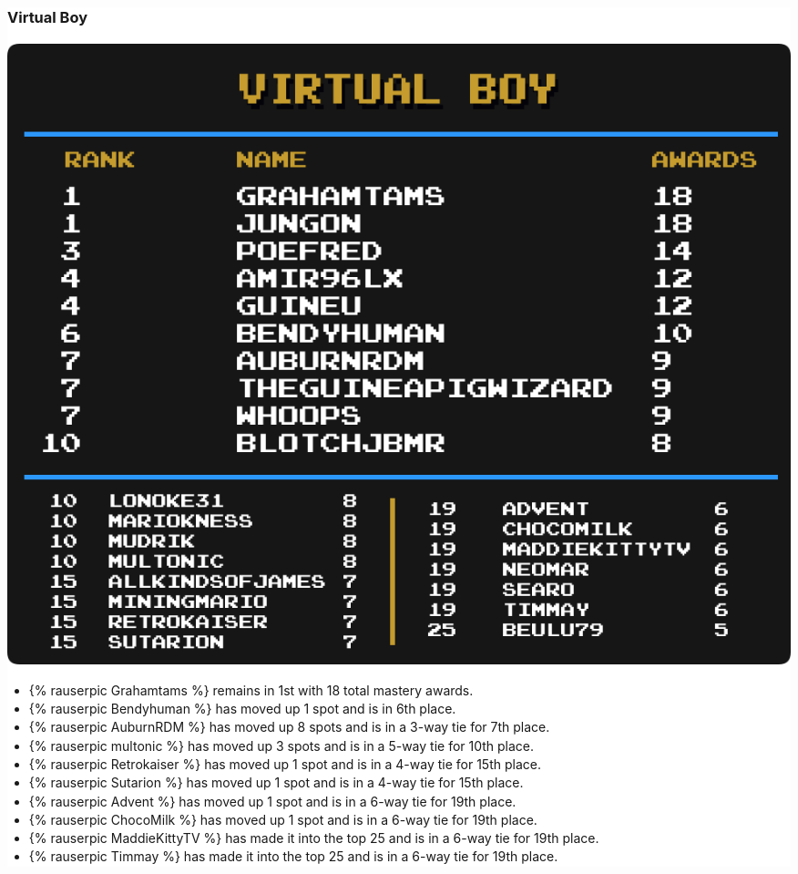 ### Virtual Boy

<p align="center">
  <img src="img/TopMasteries/VIRTUAL_BOY.png" />
</p>

* {% rauserpic Grahamtams %} remains in 1st with 18 total mastery awards.
* {% rauserpic Bendyhuman %} has moved up 1 spot and is in 6th place.
* {% rauserpic AuburnRDM %} has moved up 8 spots and is in a 3-way tie for 7th place.
* {% rauserpic multonic %} has moved up 3 spots and is in a 5-way tie for 10th place.
* {% rauserpic Retrokaiser %} has moved up 1 spot and is in a 4-way tie for 15th place.
* {% rauserpic Sutarion %} has moved up 1 spot and is in a 4-way tie for 15th place.
* {% rauserpic Advent %} has moved up 1 spot and is in a 6-way tie for 19th place.
* {% rauserpic ChocoMilk %} has moved up 1 spot and is in a 6-way tie for 19th place.
* {% rauserpic MaddieKittyTV %} has made it into the top 25 and is in a 6-way tie for 19th place.
* {% rauserpic Timmay %} has made it into the top 25 and is in a 6-way tie for 19th place.
